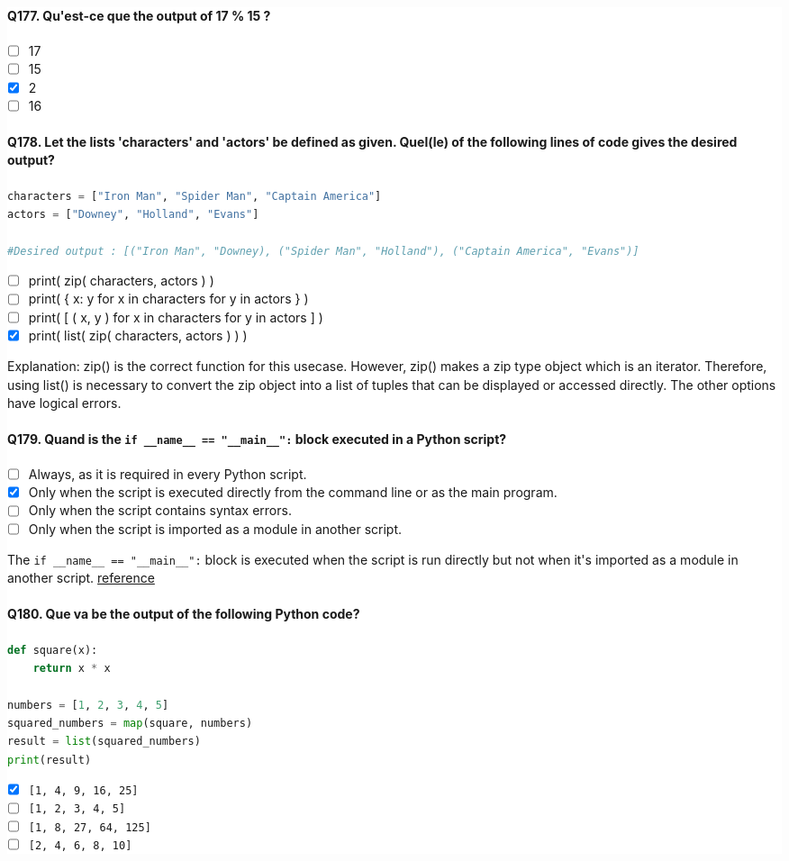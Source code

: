 #### Q177. Qu'est-ce que the output of 17 % 15 ?

- [ ] 17
- [ ] 15
- [x] 2
- [ ] 16

#### Q178. Let the lists 'characters' and 'actors' be defined as given. Quel(le) of the following lines of code gives the desired output?

```python
characters = ["Iron Man", "Spider Man", "Captain America"]
actors = ["Downey", "Holland", "Evans"]

#Desired output : [("Iron Man", "Downey), ("Spider Man", "Holland"), ("Captain America", "Evans")]
```

- [ ] print( zip( characters, actors ) )
- [ ] print( { x: y for x in characters for y in actors } )
- [ ] print( [ ( x, y ) for x in characters for y in actors ] )
- [x] print( list( zip( characters, actors ) ) )

Explanation: zip() is the correct function for this usecase. However, zip() makes a zip type object which is an iterator. Therefore, using list() is necessary to convert the zip object into a list of tuples that can be displayed or accessed directly. The other options have logical errors.

#### Q179. Quand is the `if __name__ == "__main__":` block executed in a Python script?

- [ ] Always, as it is required in every Python script.
- [x] Only when the script is executed directly from the command line or as the main program.
- [ ] Only when the script contains syntax errors.
- [ ] Only when the script is imported as a module in another script.

The `if __name__ == "__main__":` block is executed when the script is run directly but not when it's imported as a module in another script.
[reference](https://docs.python.org/3/tutorial/modules.html#executing-modules-as-scripts)

#### Q180. Que va be the output of the following Python code?

```python
def square(x):
    return x * x

numbers = [1, 2, 3, 4, 5]
squared_numbers = map(square, numbers)
result = list(squared_numbers)
print(result)
```

- [x] `[1, 4, 9, 16, 25]`
- [ ] `[1, 2, 3, 4, 5]`
- [ ] `[1, 8, 27, 64, 125]`
- [ ] `[2, 4, 6, 8, 10]`

